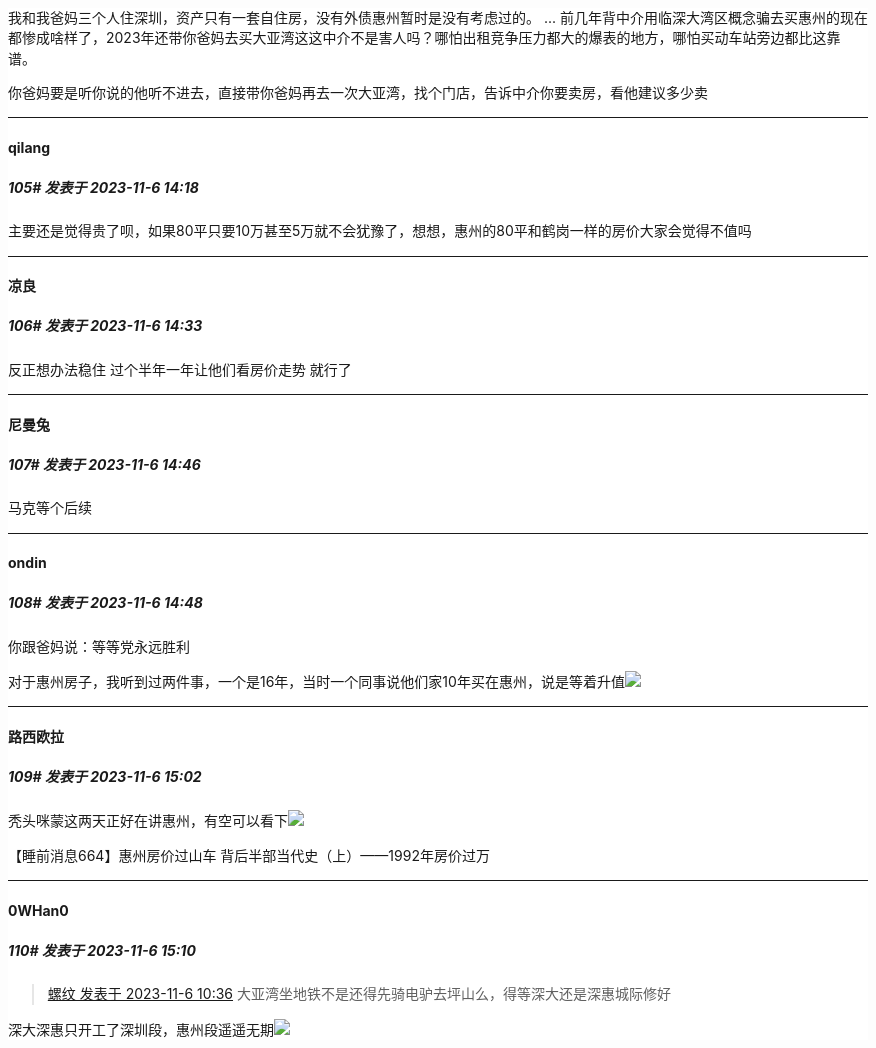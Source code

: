 我和我爸妈三个人住深圳，资产只有一套自住房，没有外债惠州暂时是没有考虑过的。 ...</blockquote>
前几年背中介用临深大湾区概念骗去买惠州的现在都惨成啥样了，2023年还带你爸妈去买大亚湾这这中介不是害人吗？哪怕出租竞争压力都大的爆表的地方，哪怕买动车站旁边都比这靠谱。

你爸妈要是听你说的他听不进去，直接带你爸妈再去一次大亚湾，找个门店，告诉中介你要卖房，看他建议多少卖


*****

####  qilang  
##### 105#       发表于 2023-11-6 14:18

主要还是觉得贵了呗，如果80平只要10万甚至5万就不会犹豫了，想想，惠州的80平和鹤岗一样的房价大家会觉得不值吗


*****

####  凉良  
##### 106#       发表于 2023-11-6 14:33

反正想办法稳住 过个半年一年让他们看房价走势 就行了


*****

####  尼曼兔  
##### 107#       发表于 2023-11-6 14:46

马克等个后续

*****

####  ondin  
##### 108#       发表于 2023-11-6 14:48

你跟爸妈说：等等党永远胜利

对于惠州房子，我听到过两件事，一个是16年，当时一个同事说他们家10年买在惠州，说是等着升值<img src="https://static.saraba1st.com/image/smiley/face2017/067.png" referrerpolicy="no-referrer">


*****

####  路西欧拉  
##### 109#       发表于 2023-11-6 15:02

秃头咪蒙这两天正好在讲惠州，有空可以看下<img src="https://static.saraba1st.com/image/smiley/face2017/037.png" referrerpolicy="no-referrer">

【睡前消息664】惠州房价过山车 背后半部当代史（上）——1992年房价过万


*****

####  0WHan0  
##### 110#       发表于 2023-11-6 15:10

<blockquote><a href="httphttps://bbs.saraba1st.com/2b/forum.php?mod=redirect&amp;goto=findpost&amp;pid=62951927&amp;ptid=2159597" target="_blank">螺纹 发表于 2023-11-6 10:36</a>
大亚湾坐地铁不是还得先骑电驴去坪山么，得等深大还是深惠城际修好</blockquote>
深大深惠只开工了深圳段，惠州段遥遥无期<img src="https://static.saraba1st.com/image/smiley/face2017/067.png" referrerpolicy="no-referrer">
